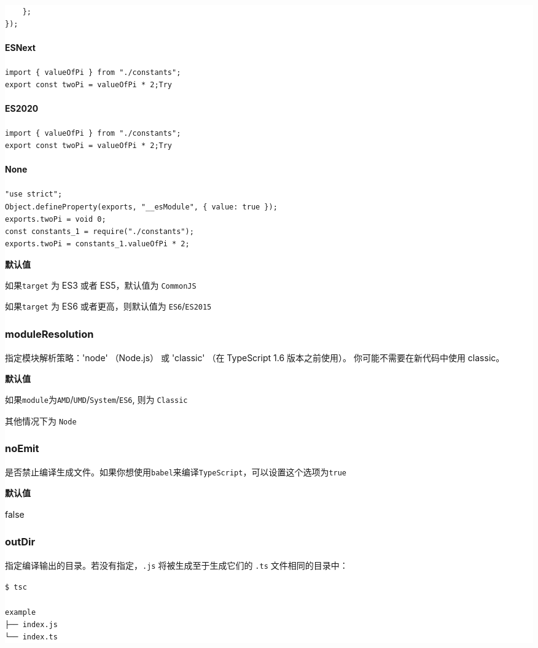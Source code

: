 ```
    };
});
```

#### ESNext

```
import { valueOfPi } from "./constants";
export const twoPi = valueOfPi * 2;Try
```

#### ES2020

```
import { valueOfPi } from "./constants";
export const twoPi = valueOfPi * 2;Try
```

#### None

```
"use strict";
Object.defineProperty(exports, "__esModule", { value: true });
exports.twoPi = void 0;
const constants_1 = require("./constants");
exports.twoPi = constants_1.valueOfPi * 2;
```

**默认值**

如果`target` 为 ES3 或者 ES5，默认值为 `CommonJS`

如果`target` 为 ES6 或者更高，则默认值为 `ES6`/`ES2015`

### moduleResolution

指定模块解析策略：'node' （Node.js） 或 'classic' （在 TypeScript 1.6 版本之前使用）。 你可能不需要在新代码中使用 classic。

**默认值**

如果`module`为`AMD`/`UMD`/`System`/`ES6`, 则为 `Classic`

其他情况下为 `Node`

### noEmit

是否禁止编译生成文件。如果你想使用`babel`来编译`TypeScript`，可以设置这个选项为`true`

**默认值**

false

### outDir

指定编译输出的目录。若没有指定，`.js` 将被生成至于生成它们的 `.ts` 文件相同的目录中：

```
$ tsc

example
├── index.js
└── index.ts
```
